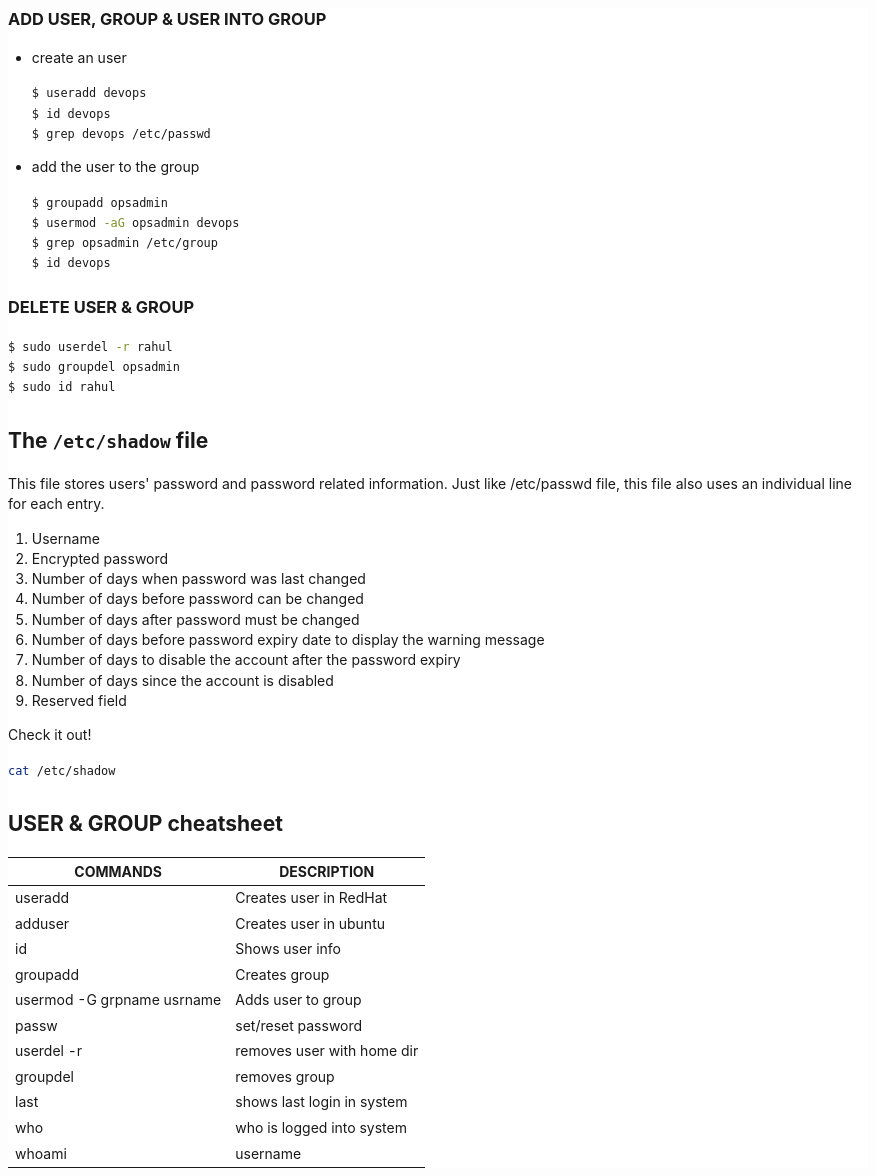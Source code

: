 ### ADD USER, GROUP & USER INTO GROUP
- create an user
  ``` bash
  $ useradd devops
  $ id devops
  $ grep devops /etc/passwd
  ```
 
- add the user to the group
  ``` bash
  $ groupadd opsadmin
  $ usermod -aG opsadmin devops
  $ grep opsadmin /etc/group
  $ id devops
  ```

### DELETE USER & GROUP
``` bash
$ sudo userdel -r rahul
$ sudo groupdel opsadmin
$ sudo id rahul
```

## The `/etc/shadow` file

This file stores users' password and password related information. Just like /etc/passwd file, this file also uses an individual line for each entry.
1. Username
2. Encrypted password
3. Number of days when password was last changed
4. Number of days before password can be changed
5. Number of days after password must be changed
6. Number of days before password expiry date to display the warning message
7. Number of days to disable the account after the password expiry
8. Number of days since the account is disabled
9. Reserved field

Check it out!
``` bash
cat /etc/shadow
```

## USER & GROUP cheatsheet

| COMMANDS                   | DESCRIPTION                |
|----------------------------|----------------------------|
| useradd                    | Creates user in RedHat     |
| adduser                    | Creates user in ubuntu     |
| id                         | Shows user info            |
| groupadd                   | Creates group              |
| usermod -G grpname usrname | Adds user to group         |
| passw                      | set/reset password         |
| userdel -r                 | removes user with home dir |
| groupdel                   | removes group              |
| last                       | shows last login in system |
| who                        | who is logged into system  |
| whoami                     | username                   |